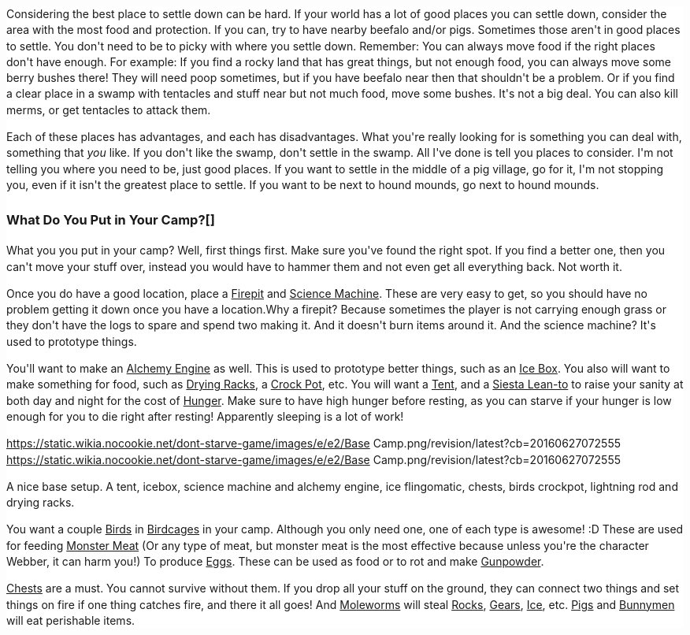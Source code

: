 Considering the best place to settle down can be hard. If your world has a lot of good places you can settle down, consider the area with the most food and protection. If you can, try to have nearby beefalo and/or pigs. Sometimes those aren't in good places to settle. You don't need to be to picky with where you settle down. Remember: You can always move food if the right places don't have enough. For example: If you find a rocky land that has great things, but not enough food, you can always move some berry bushes there! They will need poop sometimes, but if you have beefalo near then that shouldn't be a problem. Or if you find a clear place in a swamp with tentacles and stuff near but not much food, move some bushes. It's not a big deal. You can also kill merms, or get tentacles to attack them.

Each of these places has advantages, and each has disadvantages. What you're really looking for is something you can deal with, something that *you* like. If you don't like the swamp, don't settle in the swamp. All I've done is tell you places to consider. I'm not telling you where you need to be, just good places. If you want to settle in the middle of a pig village, go for it, I'm not stopping you, even if it isn't the greatest place to settle. If you want to be next to hound mounds, go next to hound mounds.

### What Do You Put in Your Camp?[]

What you you put in your camp? Well, first things first. Make sure you've found the right spot. If you find a better one, then you can't move your stuff over, instead you would have to hammer them and not even get all everything back. Not worth it.

Once you do have a good location, place a [Firepit](/wiki/Firepit "Firepit") and [Science Machine](/wiki/Science_Machine "Science Machine"). These are very easy to get, so you should have no problem getting it down once you have a location.Why a firepit? Because sometimes the player is not carrying enough grass or they don't have the logs to spare and spend two making it. And it doesn't burn items around it. And the science machine? It's used to prototype things.

You'll want to make an [Alchemy Engine](/wiki/Alchemy_Engine "Alchemy Engine") as well. This is used to prototype better things, such as an [Ice Box](/wiki/Ice_Box "Ice Box"). You also will want to make something for food, such as [Drying Racks](/wiki/Drying_Rack "Drying Rack"), a [Crock Pot](/wiki/Crock_Pot "Crock Pot"), etc. You will want a [Tent](/wiki/Tent "Tent"), and a [Siesta Lean-to](/wiki/Siesta_Lean-to "Siesta Lean-to") to raise your sanity at both day and night for the cost of [Hunger](/wiki/Hunger "Hunger"). Make sure to have high hunger before resting, as you can starve if your hunger is low enough for you to die right after resting! Apparently sleeping is a lot of work!

 https://static.wikia.nocookie.net/dont-starve-game/images/e/e2/Base Camp.png/revision/latest?cb=20160627072555 https://static.wikia.nocookie.net/dont-starve-game/images/e/e2/Base Camp.png/revision/latest?cb=20160627072555 

A nice base setup. A tent, icebox, science machine and alchemy engine, ice flingomatic, chests, birds crockpot, lightning rod and drying racks.

 

You want a couple [Birds](/wiki/Birds "Birds") in [Birdcages](/wiki/Birdcage "Birdcage") in your camp. Although you only need one, one of each type is awesome! :D These are used for feeding [Monster Meat](/wiki/Monster_Meat "Monster Meat") (Or any type of meat, but monster meat is the most effective because unless you're the character Webber, it can harm you!) To produce [Eggs](/wiki/Egg "Egg"). These can be used as food or to rot and make [Gunpowder](/wiki/Gunpowder "Gunpowder").

[Chests](/wiki/Chest "Chest") are a must. You cannot survive without them. If you drop all your stuff on the ground, they can connect two things and set things on fire if one thing catches fire, and there it all goes! And [Moleworms](/wiki/Moleworm "Moleworm") will steal [Rocks](/wiki/Rock "Rock"), [Gears](/wiki/Gear "Gear"), [Ice](/wiki/Ice "Ice"), etc. [Pigs](/wiki/Pig "Pig") and [Bunnymen](/wiki/Bunnymen "Bunnymen") will eat perishable items.
